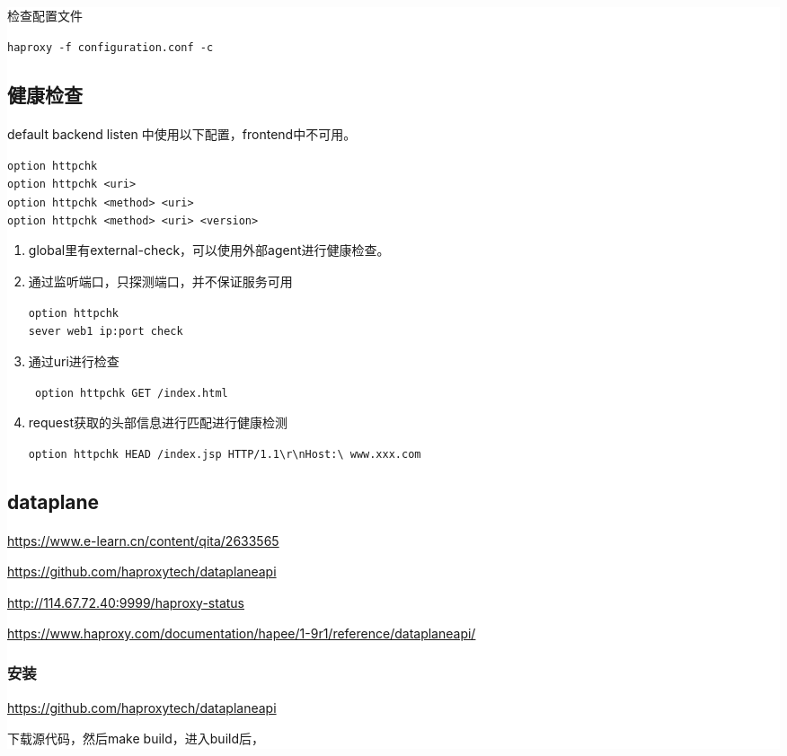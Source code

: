 

检查配置文件

```
haproxy -f configuration.conf -c
```



## 健康检查

default backend listen 中使用以下配置，frontend中不可用。

```
option httpchk
option httpchk <uri>
option httpchk <method> <uri>
option httpchk <method> <uri> <version>
```

1. global里有external-check，可以使用外部agent进行健康检查。

2. 通过监听端口，只探测端口，并不保证服务可用

   ```
   option httpchk
   sever web1 ip:port check
   ```

3. 通过uri进行检查

   ```
    option httpchk GET /index.html
   ```

4. request获取的头部信息进行匹配进行健康检测

   ```
   option httpchk HEAD /index.jsp HTTP/1.1\r\nHost:\ www.xxx.com
   ```



## dataplane


https://www.e-learn.cn/content/qita/2633565

https://github.com/haproxytech/dataplaneapi

http://114.67.72.40:9999/haproxy-status

https://www.haproxy.com/documentation/hapee/1-9r1/reference/dataplaneapi/



### 安装

https://github.com/haproxytech/dataplaneapi

下载源代码，然后make build，进入build后，
